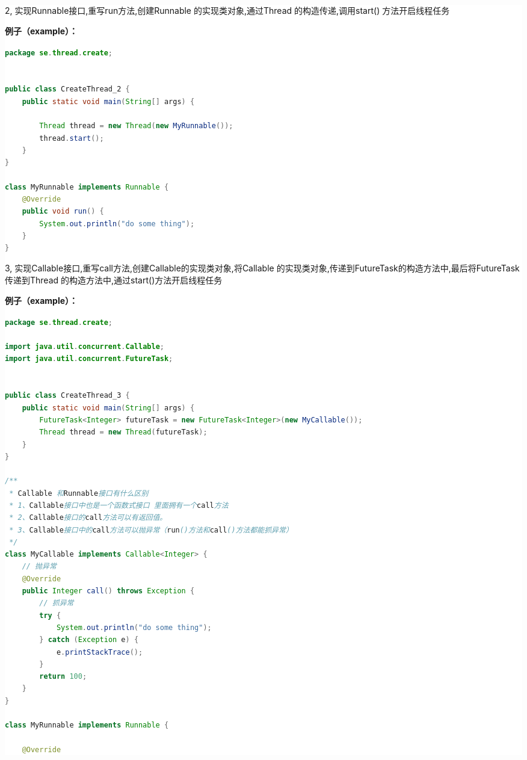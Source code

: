 2, 实现Runnable接口,重写run方法,创建Runnable 的实现类对象,通过Thread 的构造传递,调用start() 方法开启线程任务

**例子（example）：**

```java
package se.thread.create;


public class CreateThread_2 {
    public static void main(String[] args) {

        Thread thread = new Thread(new MyRunnable());
        thread.start();
    }
}

class MyRunnable implements Runnable {
    @Override
    public void run() {
        System.out.println("do some thing");
    }
}
```

3, 实现Callable接口,重写call方法,创建Callable的实现类对象,将Callable 的实现类对象,传递到FutureTask的构造方法中,最后将FutureTask传递到Thread 的构造方法中,通过start()方法开启线程任务

**例子（example）：**

```java
package se.thread.create;

import java.util.concurrent.Callable;
import java.util.concurrent.FutureTask;


public class CreateThread_3 {
    public static void main(String[] args) {
        FutureTask<Integer> futureTask = new FutureTask<Integer>(new MyCallable());
        Thread thread = new Thread(futureTask);
    }
}

/**
 * Callable 和Runnable接口有什么区别
 * 1、Callable接口中也是一个函数式接口 里面拥有一个call方法
 * 2、Callable接口的call方法可以有返回值。
 * 3、Callable接口中的call方法可以抛异常（run()方法和call()方法都能抓异常）
 */
class MyCallable implements Callable<Integer> {
    // 抛异常
    @Override
    public Integer call() throws Exception {
        // 抓异常
        try {
            System.out.println("do some thing");
        } catch (Exception e) {
            e.printStackTrace();
        }
        return 100;
    }
}

class MyRunnable implements Runnable {

    @Override
```